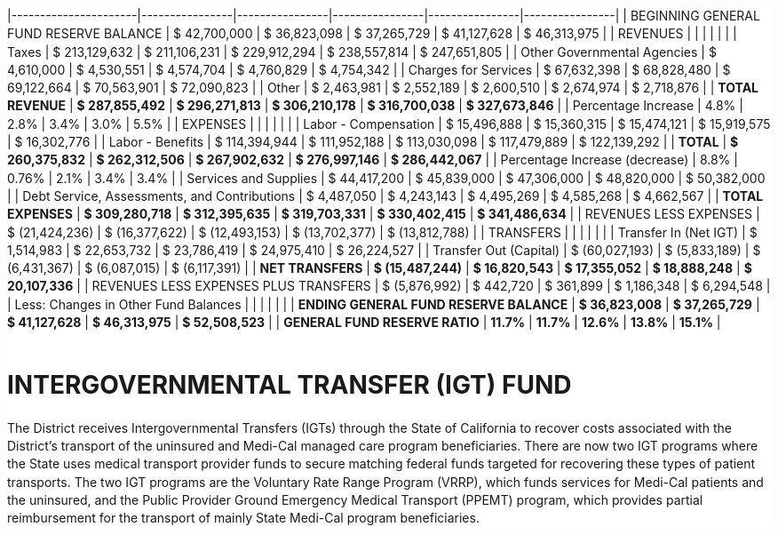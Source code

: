 |----------------------|----------------|----------------|----------------|----------------|----------------|
| BEGINNING GENERAL FUND RESERVE BALANCE | $ 42,700,000  | $ 36,823,098  | $ 37,265,729  | $ 41,127,628  | $ 46,313,975  |
| REVENUES             |                |                |                |                |                |
| Taxes                 | $ 213,129,632  | $ 211,106,231  | $ 229,912,294  | $ 238,557,814  | $ 247,651,805  |
| Other Governmental Agencies | $ 4,610,000  | $ 4,530,551  | $ 4,574,704  | $ 4,760,829  | $ 4,754,342  |
| Charges for Services  | $ 67,632,398  | $ 68,828,480  | $ 69,122,664  | $ 70,563,901  | $ 72,090,823  |
| Other                | $ 2,463,981    | $ 2,552,189    | $ 2,600,510    | $ 2,674,974    | $ 2,718,876    |
| **TOTAL REVENUE**    | **$ 287,855,492** | **$ 296,271,813** | **$ 306,210,178** | **$ 316,700,038** | **$ 327,673,846** |
| Percentage Increase   | 4.8%           | 2.8%           | 3.4%           | 3.0%           | 5.5%           |
| EXPENSES             |                |                |                |                |                |
| Labor - Compensation  | $ 15,496,888   | $ 15,360,315   | $ 15,474,121   | $ 15,919,575   | $ 16,302,776   |
| Labor - Benefits      | $ 114,394,944  | $ 111,952,188  | $ 113,030,098  | $ 117,479,889  | $ 122,139,292  |
| **TOTAL**            | **$ 260,375,832** | **$ 262,312,506** | **$ 267,902,632** | **$ 276,997,146** | **$ 286,442,067** |
| Percentage Increase (decrease) | 8.8% | 0.76% | 2.1% | 3.4% | 3.4% |
| Services and Supplies | $ 44,417,200   | $ 45,839,000   | $ 47,306,000   | $ 48,820,000   | $ 50,382,000   |
| Debt Service, Assessments, and Contributions | $ 4,487,050 | $ 4,243,143 | $ 4,495,269 | $ 4,585,268 | $ 4,662,567 |
| **TOTAL EXPENSES**   | **$ 309,280,718** | **$ 312,395,635** | **$ 319,703,331** | **$ 330,402,415** | **$ 341,486,634** |
| REVENUES LESS EXPENSES | $ (21,424,236) | $ (16,377,622) | $ (12,493,153) | $ (13,702,377) | $ (13,812,788) |
| TRANSFERS           |                |                |                |                |                |
| Transfer In (Net IGT) | $ 1,514,983    | $ 22,653,732   | $ 23,786,419   | $ 24,975,410   | $ 26,224,527   |
| Transfer Out (Capital) | $ (60,027,193) | $ (5,833,189)  | $ (6,431,367)  | $ (6,087,015)  | $ (6,117,391)  |
| **NET TRANSFERS**    | **$ (15,487,244)** | **$ 16,820,543** | **$ 17,355,052** | **$ 18,888,248** | **$ 20,107,336** |
| REVENUES LESS EXPENSES PLUS TRANSFERS | $ (5,876,992) | $ 442,720 | $ 361,899 | $ 1,186,348 | $ 6,294,548 |
| Less: Changes in Other Fund Balances |                |                |                |                |                |
| **ENDING GENERAL FUND RESERVE BALANCE** | **$ 36,823,008** | **$ 37,265,729** | **$ 41,127,628** | **$ 46,313,975** | **$ 52,508,523** |
| **GENERAL FUND RESERVE RATIO** | **11.7%** | **11.7%** | **12.6%** | **13.8%** | **15.1%** |

# INTERGOVERNMENTAL TRANSFER (IGT) FUND

The District receives Intergovernmental Transfers (IGTs) through the State of California to recover costs associated with the District’s transport of the uninsured and Medi-Cal managed care program beneficiaries. There are now two IGT programs where the State uses medical transport provider funds to secure matching federal funds targeted for recovering these types of patient transports. The two IGT programs are the Voluntary Rate Range Program (VRRP), which funds services for Medi-Cal patients and the uninsured, and the Public Provider Ground Emergency Medical Transport (PPEMT) program, which provides partial reimbursement for the transport of mainly State Medi-Cal program beneficiaries.
